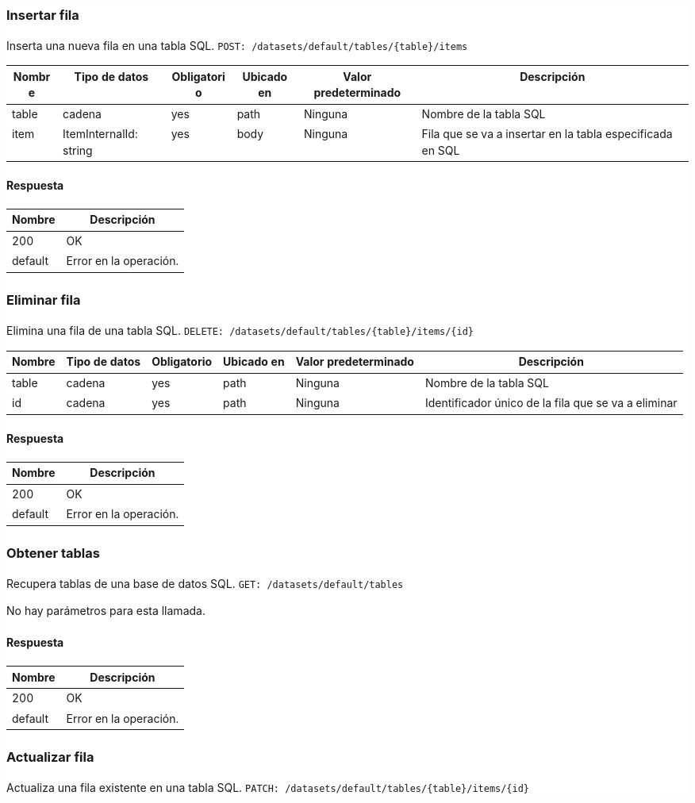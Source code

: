 ### Insertar fila 
Inserta una nueva fila en una tabla SQL. ```POST: /datasets/default/tables/{table}/items```

| Nombre| Tipo de datos|Obligatorio|Ubicado en|Valor predeterminado|Descripción|
| ---|---|---|---|---|---|
|table|cadena|yes|path|Ninguna|Nombre de la tabla SQL|
|item|ItemInternalId: string|yes|body|Ninguna|Fila que se va a insertar en la tabla especificada en SQL|

#### Respuesta
|Nombre|Descripción|
|---|---|
|200|OK|
|default|Error en la operación.|


### Eliminar fila 
Elimina una fila de una tabla SQL. ```DELETE: /datasets/default/tables/{table}/items/{id}```

| Nombre| Tipo de datos|Obligatorio|Ubicado en|Valor predeterminado|Descripción|
| ---|---|---|---|---|---|
|table|cadena|yes|path|Ninguna|Nombre de la tabla SQL|
|id|cadena|yes|path|Ninguna|Identificador único de la fila que se va a eliminar|

#### Respuesta
|Nombre|Descripción|
|---|---|
|200|OK|
|default|Error en la operación.|


### Obtener tablas 
Recupera tablas de una base de datos SQL. ```GET: /datasets/default/tables```

No hay parámetros para esta llamada.

#### Respuesta
|Nombre|Descripción|
|---|---|
|200|OK|
|default|Error en la operación.|


### Actualizar fila 
Actualiza una fila existente en una tabla SQL. ```PATCH: /datasets/default/tables/{table}/items/{id}```
